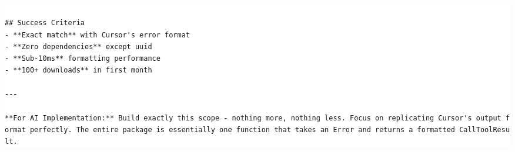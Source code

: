 ```

## Success Criteria
- **Exact match** with Cursor's error format
- **Zero dependencies** except uuid
- **Sub-10ms** formatting performance
- **100+ downloads** in first month

---

**For AI Implementation:** Build exactly this scope - nothing more, nothing less. Focus on replicating Cursor's output format perfectly. The entire package is essentially one function that takes an Error and returns a formatted CallToolResult.